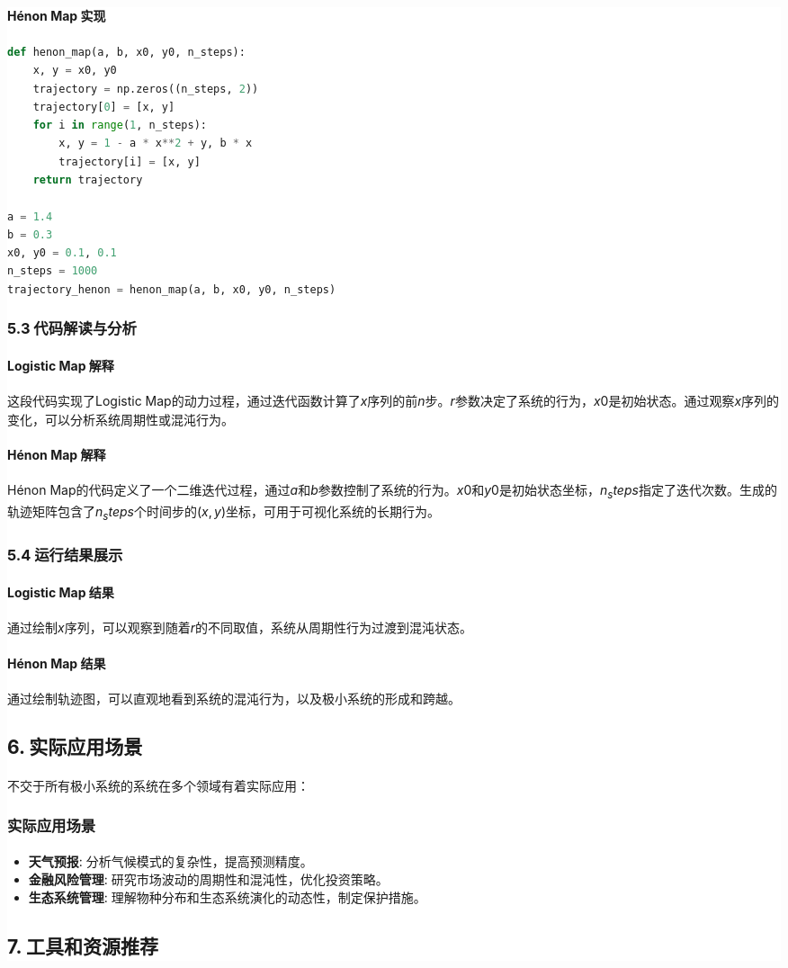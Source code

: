 ```python
```

#### Hénon Map 实现

```python
def henon_map(a, b, x0, y0, n_steps):
    x, y = x0, y0
    trajectory = np.zeros((n_steps, 2))
    trajectory[0] = [x, y]
    for i in range(1, n_steps):
        x, y = 1 - a * x**2 + y, b * x
        trajectory[i] = [x, y]
    return trajectory

a = 1.4
b = 0.3
x0, y0 = 0.1, 0.1
n_steps = 1000
trajectory_henon = henon_map(a, b, x0, y0, n_steps)
```

### 5.3 代码解读与分析

#### Logistic Map 解释

这段代码实现了Logistic Map的动力过程，通过迭代函数计算了$x$序列的前$n$步。$r$参数决定了系统的行为，$x0$是初始状态。通过观察$x$序列的变化，可以分析系统周期性或混沌行为。

#### Hénon Map 解释

Hénon Map的代码定义了一个二维迭代过程，通过$a$和$b$参数控制了系统的行为。$x0$和$y0$是初始状态坐标，$n_steps$指定了迭代次数。生成的轨迹矩阵包含了$n_steps$个时间步的$(x, y)$坐标，可用于可视化系统的长期行为。

### 5.4 运行结果展示

#### Logistic Map 结果

通过绘制$x$序列，可以观察到随着$r$的不同取值，系统从周期性行为过渡到混沌状态。

#### Hénon Map 结果

通过绘制轨迹图，可以直观地看到系统的混沌行为，以及极小系统的形成和跨越。

## 6. 实际应用场景

不交于所有极小系统的系统在多个领域有着实际应用：

### 实际应用场景

- **天气预报**: 分析气候模式的复杂性，提高预测精度。
- **金融风险管理**: 研究市场波动的周期性和混沌性，优化投资策略。
- **生态系统管理**: 理解物种分布和生态系统演化的动态性，制定保护措施。

## 7. 工具和资源推荐
